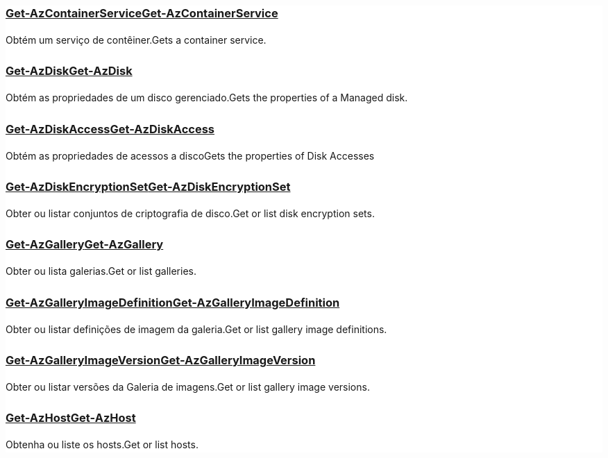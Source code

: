 ### [<span data-ttu-id="8bb7e-153">Get-AzContainerService</span><span class="sxs-lookup"><span data-stu-id="8bb7e-153">Get-AzContainerService</span></span>](Get-AzContainerService.md)
<span data-ttu-id="8bb7e-154">Obtém um serviço de contêiner.</span><span class="sxs-lookup"><span data-stu-id="8bb7e-154">Gets a container service.</span></span>

### [<span data-ttu-id="8bb7e-155">Get-AzDisk</span><span class="sxs-lookup"><span data-stu-id="8bb7e-155">Get-AzDisk</span></span>](Get-AzDisk.md)
<span data-ttu-id="8bb7e-156">Obtém as propriedades de um disco gerenciado.</span><span class="sxs-lookup"><span data-stu-id="8bb7e-156">Gets the properties of a Managed disk.</span></span>

### [<span data-ttu-id="8bb7e-157">Get-AzDiskAccess</span><span class="sxs-lookup"><span data-stu-id="8bb7e-157">Get-AzDiskAccess</span></span>](Get-AzDiskAccess.md)
<span data-ttu-id="8bb7e-158">Obtém as propriedades de acessos a disco</span><span class="sxs-lookup"><span data-stu-id="8bb7e-158">Gets the properties of Disk Accesses</span></span>

### [<span data-ttu-id="8bb7e-159">Get-AzDiskEncryptionSet</span><span class="sxs-lookup"><span data-stu-id="8bb7e-159">Get-AzDiskEncryptionSet</span></span>](Get-AzDiskEncryptionSet.md)
<span data-ttu-id="8bb7e-160">Obter ou listar conjuntos de criptografia de disco.</span><span class="sxs-lookup"><span data-stu-id="8bb7e-160">Get or list disk encryption sets.</span></span>

### [<span data-ttu-id="8bb7e-161">Get-AzGallery</span><span class="sxs-lookup"><span data-stu-id="8bb7e-161">Get-AzGallery</span></span>](Get-AzGallery.md)
<span data-ttu-id="8bb7e-162">Obter ou lista galerias.</span><span class="sxs-lookup"><span data-stu-id="8bb7e-162">Get or list galleries.</span></span>

### [<span data-ttu-id="8bb7e-163">Get-AzGalleryImageDefinition</span><span class="sxs-lookup"><span data-stu-id="8bb7e-163">Get-AzGalleryImageDefinition</span></span>](Get-AzGalleryImageDefinition.md)
<span data-ttu-id="8bb7e-164">Obter ou listar definições de imagem da galeria.</span><span class="sxs-lookup"><span data-stu-id="8bb7e-164">Get or list gallery image definitions.</span></span>

### [<span data-ttu-id="8bb7e-165">Get-AzGalleryImageVersion</span><span class="sxs-lookup"><span data-stu-id="8bb7e-165">Get-AzGalleryImageVersion</span></span>](Get-AzGalleryImageVersion.md)
<span data-ttu-id="8bb7e-166">Obter ou listar versões da Galeria de imagens.</span><span class="sxs-lookup"><span data-stu-id="8bb7e-166">Get or list gallery image versions.</span></span>

### [<span data-ttu-id="8bb7e-167">Get-AzHost</span><span class="sxs-lookup"><span data-stu-id="8bb7e-167">Get-AzHost</span></span>](Get-AzHost.md)
<span data-ttu-id="8bb7e-168">Obtenha ou liste os hosts.</span><span class="sxs-lookup"><span data-stu-id="8bb7e-168">Get or list hosts.</span></span>
